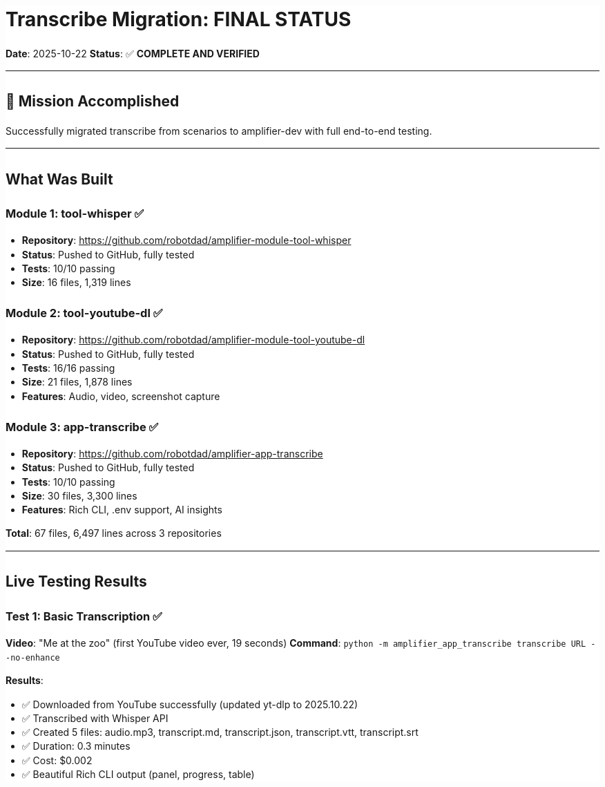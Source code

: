# Transcribe Migration: FINAL STATUS

**Date**: 2025-10-22
**Status**: ✅ **COMPLETE AND VERIFIED**

---

## 🎉 Mission Accomplished

Successfully migrated transcribe from scenarios to amplifier-dev with full end-to-end testing.

---

## What Was Built

### Module 1: tool-whisper ✅
- **Repository**: https://github.com/robotdad/amplifier-module-tool-whisper
- **Status**: Pushed to GitHub, fully tested
- **Tests**: 10/10 passing
- **Size**: 16 files, 1,319 lines

### Module 2: tool-youtube-dl ✅
- **Repository**: https://github.com/robotdad/amplifier-module-tool-youtube-dl
- **Status**: Pushed to GitHub, fully tested
- **Tests**: 16/16 passing
- **Size**: 21 files, 1,878 lines
- **Features**: Audio, video, screenshot capture

### Module 3: app-transcribe ✅
- **Repository**: https://github.com/robotdad/amplifier-app-transcribe
- **Status**: Pushed to GitHub, fully tested
- **Tests**: 10/10 passing
- **Size**: 30 files, 3,300 lines
- **Features**: Rich CLI, .env support, AI insights

**Total**: 67 files, 6,497 lines across 3 repositories

---

## Live Testing Results

### Test 1: Basic Transcription ✅

**Video**: "Me at the zoo" (first YouTube video ever, 19 seconds)
**Command**: `python -m amplifier_app_transcribe transcribe URL --no-enhance`

**Results**:
- ✅ Downloaded from YouTube successfully (updated yt-dlp to 2025.10.22)
- ✅ Transcribed with Whisper API
- ✅ Created 5 files: audio.mp3, transcript.md, transcript.json, transcript.vtt, transcript.srt
- ✅ Duration: 0.3 minutes
- ✅ Cost: $0.002
- ✅ Beautiful Rich CLI output (panel, progress, table)
